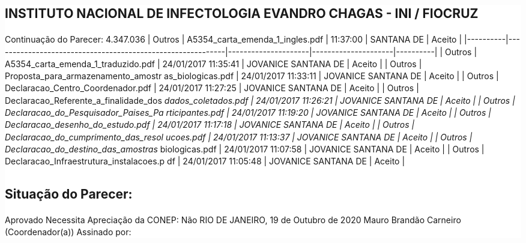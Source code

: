 ## INSTITUTO NACIONAL DE INFECTOLOGIA EVANDRO CHAGAS - INI / FIOCRUZ

Continuação do Parecer: 4.347.036
| Outros   | A5354_carta_emenda_1_ingles.pdf                            | 11:37:00            | SANTANA DE          | Aceito   |
|----------|------------------------------------------------------------|---------------------|---------------------|----------|
| Outros   | A5354_carta_emenda_1_traduzido.pdf                         | 24/01/2017 11:35:41 | JOVANICE SANTANA DE | Aceito   |
| Outros   | Proposta_para_armazenamento_amostr as_biologicas.pdf       | 24/01/2017 11:33:11 | JOVANICE SANTANA DE | Aceito   |
| Outros   | Declaracao_Centro_Coordenador.pdf                          | 24/01/2017 11:27:25 | JOVANICE SANTANA DE | Aceito   |
| Outros   | Declaracao_Referente_a_finalidade_dos _dados_coletados.pdf | 24/01/2017 11:26:21 | JOVANICE SANTANA DE | Aceito   |
| Outros   | Declaracao_do_Pesquisador_Paises_Pa rticipantes.pdf        | 24/01/2017 11:19:20 | JOVANICE SANTANA DE | Aceito   |
| Outros   | Declaracao_desenho_do_estudo.pdf                           | 24/01/2017 11:17:18 | JOVANICE SANTANA DE | Aceito   |
| Outros   | Declaracao_do_cumprimento_das_resol ucoes.pdf              | 24/01/2017 11:13:37 | JOVANICE SANTANA DE | Aceito   |
| Outros   | Declaracao_do_destino_das_amostras_ biologicas.pdf         | 24/01/2017 11:07:58 | JOVANICE SANTANA DE | Aceito   |
| Outros   | Declaracao_Infraestrutura_instalacoes.p df                 | 24/01/2017 11:05:48 | JOVANICE SANTANA DE | Aceito   |

## Situação do Parecer:
Aprovado
Necessita Apreciação da CONEP:
Não
RIO DE JANEIRO, 19 de Outubro de 2020
Mauro Brandão Carneiro (Coordenador(a)) Assinado por:
